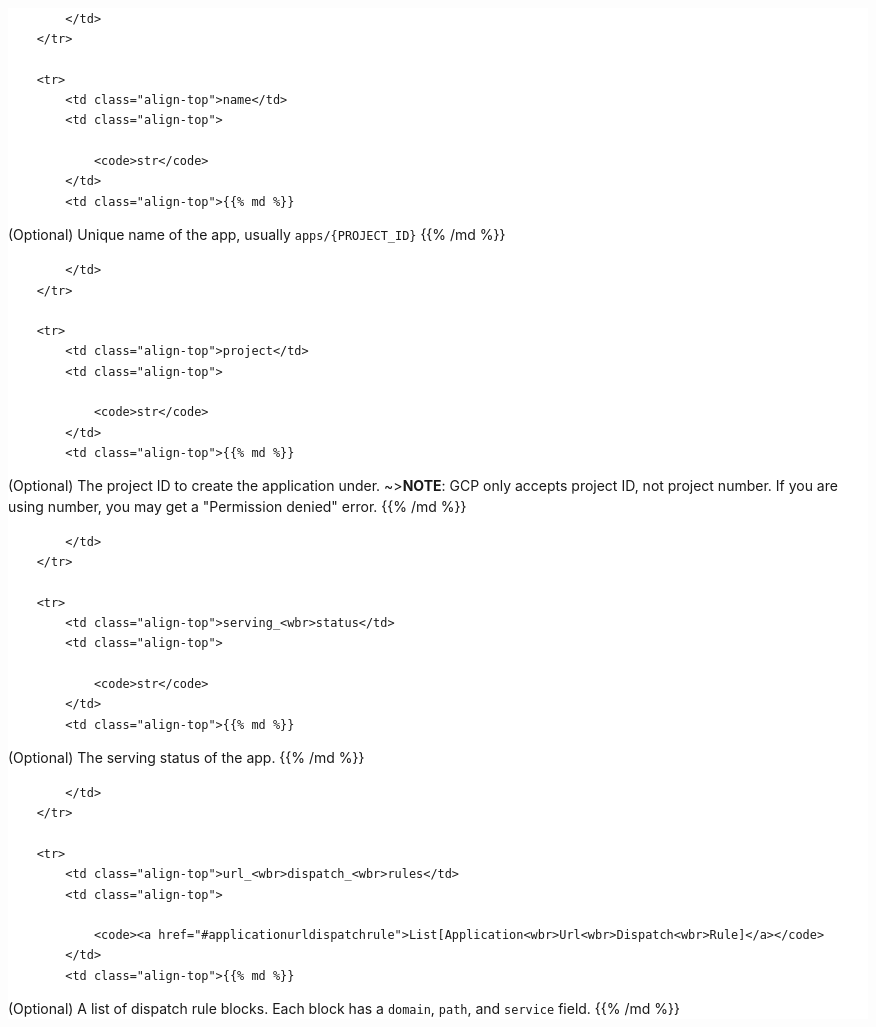             
            </td>
        </tr>
    
        <tr>
            <td class="align-top">name</td>
            <td class="align-top">
                
                <code>str</code>
            </td>
            <td class="align-top">{{% md %}} 
 (Optional)
Unique name of the app, usually `apps/{PROJECT_ID}`
 {{% /md %}}

            
            </td>
        </tr>
    
        <tr>
            <td class="align-top">project</td>
            <td class="align-top">
                
                <code>str</code>
            </td>
            <td class="align-top">{{% md %}} 
 (Optional)
The project ID to create the application under.
~&gt;**NOTE**: GCP only accepts project ID, not project number. If you are using number,
you may get a &#34;Permission denied&#34; error.
 {{% /md %}}

            
            </td>
        </tr>
    
        <tr>
            <td class="align-top">serving_<wbr>status</td>
            <td class="align-top">
                
                <code>str</code>
            </td>
            <td class="align-top">{{% md %}} 
 (Optional)
The serving status of the app.
 {{% /md %}}

            
            </td>
        </tr>
    
        <tr>
            <td class="align-top">url_<wbr>dispatch_<wbr>rules</td>
            <td class="align-top">
                
                <code><a href="#applicationurldispatchrule">List[Application<wbr>Url<wbr>Dispatch<wbr>Rule]</a></code>
            </td>
            <td class="align-top">{{% md %}} 
 (Optional)
A list of dispatch rule blocks. Each block has a `domain`, `path`, and `service` field.
 {{% /md %}}
